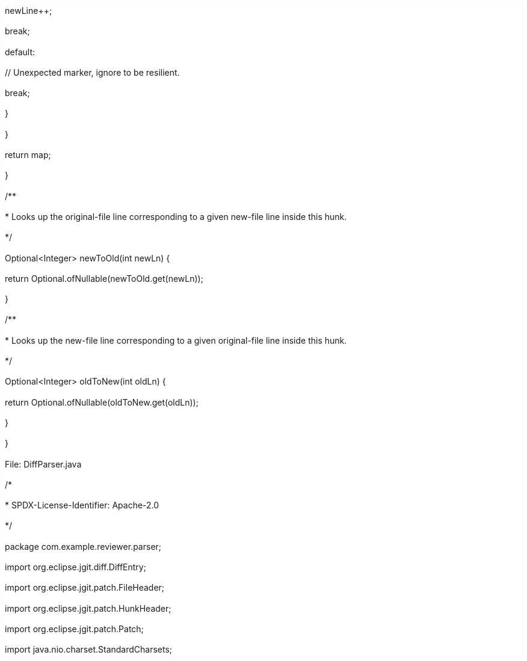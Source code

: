 newLine++;

break;

default:

// Unexpected marker, ignore to be resilient.

break;

}

}

return map;

}

/\*\*

\* Looks up the original-file line corresponding to a given new-file
line inside this hunk.

\*/

Optional\<Integer\> newToOld(int newLn) {

return Optional.ofNullable(newToOld.get(newLn));

}

/\*\*

\* Looks up the new-file line corresponding to a given original-file
line inside this hunk.

\*/

Optional\<Integer\> oldToNew(int oldLn) {

return Optional.ofNullable(oldToNew.get(oldLn));

}

}

File: DiffParser.java

/\*

\* SPDX-License-Identifier: Apache-2.0

\*/

package com.example.reviewer.parser;

import org.eclipse.jgit.diff.DiffEntry;

import org.eclipse.jgit.patch.FileHeader;

import org.eclipse.jgit.patch.HunkHeader;

import org.eclipse.jgit.patch.Patch;

import java.nio.charset.StandardCharsets;
